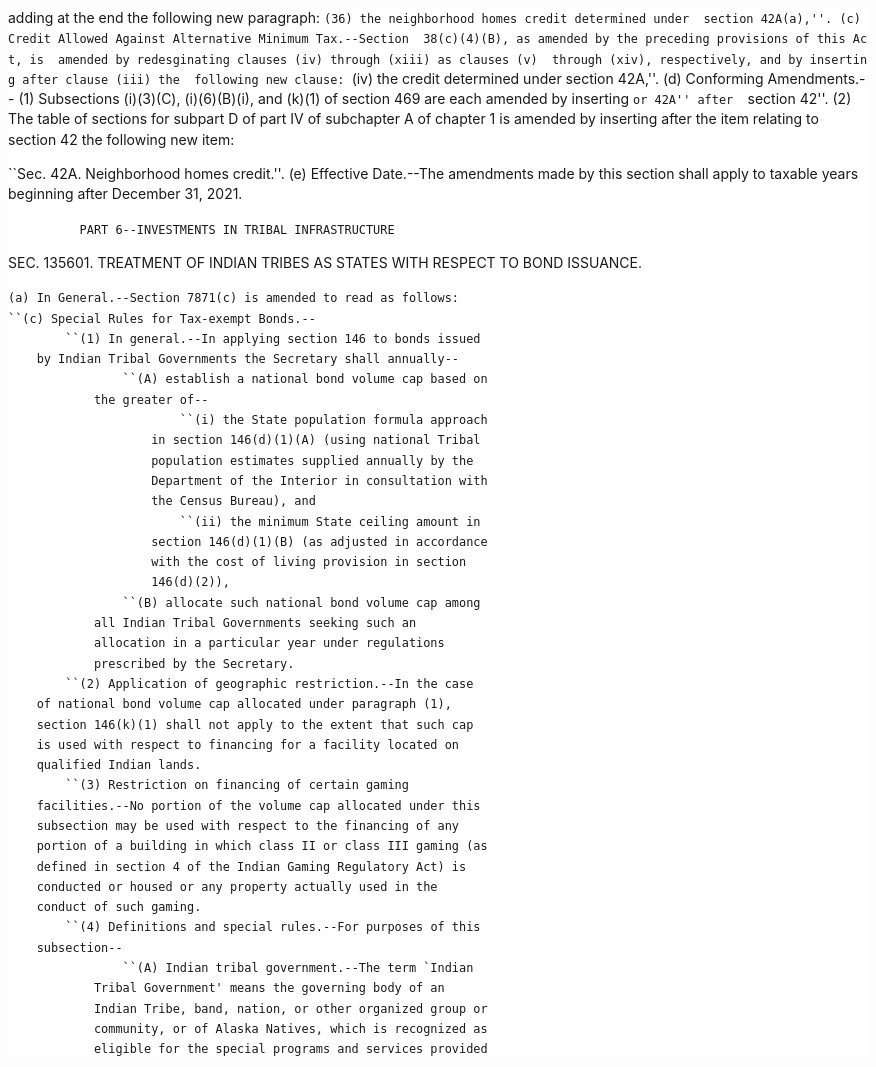 adding at the end the following new paragraph:
            ``(36) the neighborhood homes credit determined under 
        section 42A(a),''.
    (c) Credit Allowed Against Alternative Minimum Tax.--Section 
38(c)(4)(B), as amended by the preceding provisions of this Act, is 
amended by redesginating clauses (iv) through (xiii) as clauses (v) 
through (xiv), respectively, and by inserting after clause (iii) the 
following new clause:
                            ``(iv) the credit determined under section 
                        42A,''.
    (d) Conforming Amendments.--
            (1) Subsections (i)(3)(C), (i)(6)(B)(i), and (k)(1) of 
        section 469 are each amended by inserting ``or 42A'' after 
        ``section 42''.
            (2) The table of sections for subpart D of part IV of 
        subchapter A of chapter 1 is amended by inserting after the 
        item relating to section 42 the following new item:

``Sec. 42A. Neighborhood homes credit.''.
    (e) Effective Date.--The amendments made by this section shall 
apply to taxable years beginning after December 31, 2021.

              PART 6--INVESTMENTS IN TRIBAL INFRASTRUCTURE

SEC. 135601. TREATMENT OF INDIAN TRIBES AS STATES WITH RESPECT TO BOND 
              ISSUANCE.

    (a) In General.--Section 7871(c) is amended to read as follows:
    ``(c) Special Rules for Tax-exempt Bonds.--
            ``(1) In general.--In applying section 146 to bonds issued 
        by Indian Tribal Governments the Secretary shall annually--
                    ``(A) establish a national bond volume cap based on 
                the greater of--
                            ``(i) the State population formula approach 
                        in section 146(d)(1)(A) (using national Tribal 
                        population estimates supplied annually by the 
                        Department of the Interior in consultation with 
                        the Census Bureau), and
                            ``(ii) the minimum State ceiling amount in 
                        section 146(d)(1)(B) (as adjusted in accordance 
                        with the cost of living provision in section 
                        146(d)(2)),
                    ``(B) allocate such national bond volume cap among 
                all Indian Tribal Governments seeking such an 
                allocation in a particular year under regulations 
                prescribed by the Secretary.
            ``(2) Application of geographic restriction.--In the case 
        of national bond volume cap allocated under paragraph (1), 
        section 146(k)(1) shall not apply to the extent that such cap 
        is used with respect to financing for a facility located on 
        qualified Indian lands.
            ``(3) Restriction on financing of certain gaming 
        facilities.--No portion of the volume cap allocated under this 
        subsection may be used with respect to the financing of any 
        portion of a building in which class II or class III gaming (as 
        defined in section 4 of the Indian Gaming Regulatory Act) is 
        conducted or housed or any property actually used in the 
        conduct of such gaming.
            ``(4) Definitions and special rules.--For purposes of this 
        subsection--
                    ``(A) Indian tribal government.--The term `Indian 
                Tribal Government' means the governing body of an 
                Indian Tribe, band, nation, or other organized group or 
                community, or of Alaska Natives, which is recognized as 
                eligible for the special programs and services provided 